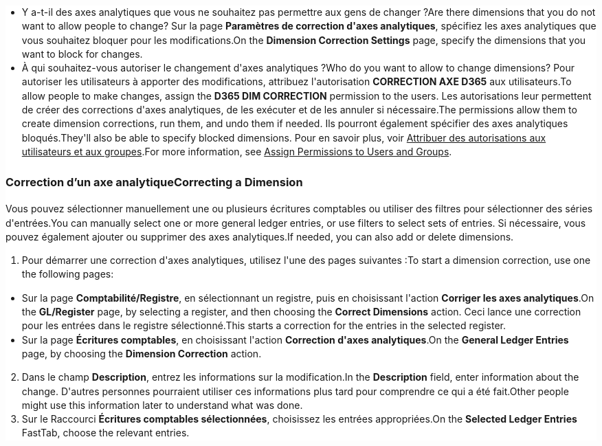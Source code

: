 * <span data-ttu-id="92f46-177">Y a-t-il des axes analytiques que vous ne souhaitez pas permettre aux gens de changer ?</span><span class="sxs-lookup"><span data-stu-id="92f46-177">Are there dimensions that you do not want to allow people to change?</span></span> <span data-ttu-id="92f46-178">Sur la page **Paramètres de correction d'axes analytiques**, spécifiez les axes analytiques que vous souhaitez bloquer pour les modifications.</span><span class="sxs-lookup"><span data-stu-id="92f46-178">On the **Dimension Correction Settings** page, specify the dimensions that you want to block for changes.</span></span>
* <span data-ttu-id="92f46-179">À qui souhaitez-vous autoriser le changement d'axes analytiques ?</span><span class="sxs-lookup"><span data-stu-id="92f46-179">Who do you want to allow to change dimensions?</span></span> <span data-ttu-id="92f46-180">Pour autoriser les utilisateurs à apporter des modifications, attribuez l'autorisation **CORRECTION AXE D365** aux utilisateurs.</span><span class="sxs-lookup"><span data-stu-id="92f46-180">To allow people to make changes, assign the **D365 DIM CORRECTION** permission to the users.</span></span> <span data-ttu-id="92f46-181">Les autorisations leur permettent de créer des corrections d'axes analytiques, de les exécuter et de les annuler si nécessaire.</span><span class="sxs-lookup"><span data-stu-id="92f46-181">The permissions allow them to create dimension corrections, run them, and undo them if needed.</span></span> <span data-ttu-id="92f46-182">Ils pourront également spécifier des axes analytiques bloqués.</span><span class="sxs-lookup"><span data-stu-id="92f46-182">They'll also be able to specify blocked dimensions.</span></span> <span data-ttu-id="92f46-183">Pour en savoir plus, voir [Attribuer des autorisations aux utilisateurs et aux groupes](ui-define-granular-permissions.md).</span><span class="sxs-lookup"><span data-stu-id="92f46-183">For more information, see [Assign Permissions to Users and Groups](ui-define-granular-permissions.md).</span></span> 

### <a name="correcting-a-dimension"></a><span data-ttu-id="92f46-184">Correction d’un axe analytique</span><span class="sxs-lookup"><span data-stu-id="92f46-184">Correcting a Dimension</span></span>
<span data-ttu-id="92f46-185">Vous pouvez sélectionner manuellement une ou plusieurs écritures comptables ou utiliser des filtres pour sélectionner des séries d'entrées.</span><span class="sxs-lookup"><span data-stu-id="92f46-185">You can manually select one or more general ledger entries, or use filters to select sets of entries.</span></span> <span data-ttu-id="92f46-186">Si nécessaire, vous pouvez également ajouter ou supprimer des axes analytiques.</span><span class="sxs-lookup"><span data-stu-id="92f46-186">If needed, you can also add or delete dimensions.</span></span> 

1. <span data-ttu-id="92f46-187">Pour démarrer une correction d'axes analytiques, utilisez l'une des pages suivantes :</span><span class="sxs-lookup"><span data-stu-id="92f46-187">To start a dimension correction, use one the following pages:</span></span>

* <span data-ttu-id="92f46-188">Sur la page **Comptabilité/Registre**, en sélectionnant un registre, puis en choisissant l'action **Corriger les axes analytiques**.</span><span class="sxs-lookup"><span data-stu-id="92f46-188">On the **GL/Register** page, by selecting a register, and then choosing the **Correct Dimensions** action.</span></span> <span data-ttu-id="92f46-189">Ceci lance une correction pour les entrées dans le registre sélectionné.</span><span class="sxs-lookup"><span data-stu-id="92f46-189">This starts a correction for the entries in the selected register.</span></span>
* <span data-ttu-id="92f46-190">Sur la page **Écritures comptables**, en choisissant l'action **Correction d'axes analytiques**.</span><span class="sxs-lookup"><span data-stu-id="92f46-190">On the **General Ledger Entries** page, by choosing the **Dimension Correction** action.</span></span> 

2. <span data-ttu-id="92f46-191">Dans le champ **Description**, entrez les informations sur la modification.</span><span class="sxs-lookup"><span data-stu-id="92f46-191">In the **Description** field, enter information about the change.</span></span> <span data-ttu-id="92f46-192">D'autres personnes pourraient utiliser ces informations plus tard pour comprendre ce qui a été fait.</span><span class="sxs-lookup"><span data-stu-id="92f46-192">Other people might use this information later to understand what was done.</span></span>
3. <span data-ttu-id="92f46-193">Sur le Raccourci **Écritures comptables sélectionnées**, choisissez les entrées appropriées.</span><span class="sxs-lookup"><span data-stu-id="92f46-193">On the **Selected Ledger Entries** FastTab, choose the relevant entries.</span></span>
